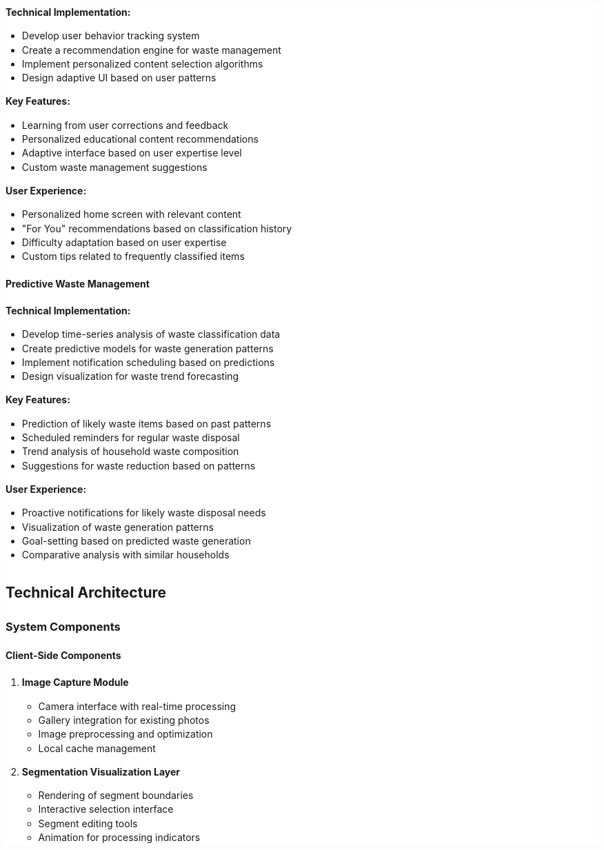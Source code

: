 **Technical Implementation:**
- Develop user behavior tracking system
- Create a recommendation engine for waste management
- Implement personalized content selection algorithms
- Design adaptive UI based on user patterns

**Key Features:**
- Learning from user corrections and feedback
- Personalized educational content recommendations
- Adaptive interface based on user expertise level
- Custom waste management suggestions

**User Experience:**
- Personalized home screen with relevant content
- "For You" recommendations based on classification history
- Difficulty adaptation based on user expertise
- Custom tips related to frequently classified items

#### Predictive Waste Management

**Technical Implementation:**
- Develop time-series analysis of waste classification data
- Create predictive models for waste generation patterns
- Implement notification scheduling based on predictions
- Design visualization for waste trend forecasting

**Key Features:**
- Prediction of likely waste items based on past patterns
- Scheduled reminders for regular waste disposal
- Trend analysis of household waste composition
- Suggestions for waste reduction based on patterns

**User Experience:**
- Proactive notifications for likely waste disposal needs
- Visualization of waste generation patterns
- Goal-setting based on predicted waste generation
- Comparative analysis with similar households

## Technical Architecture

### System Components

#### Client-Side Components

1. **Image Capture Module**
   - Camera interface with real-time processing
   - Gallery integration for existing photos
   - Image preprocessing and optimization
   - Local cache management

2. **Segmentation Visualization Layer**
   - Rendering of segment boundaries
   - Interactive selection interface
   - Segment editing tools
   - Animation for processing indicators
